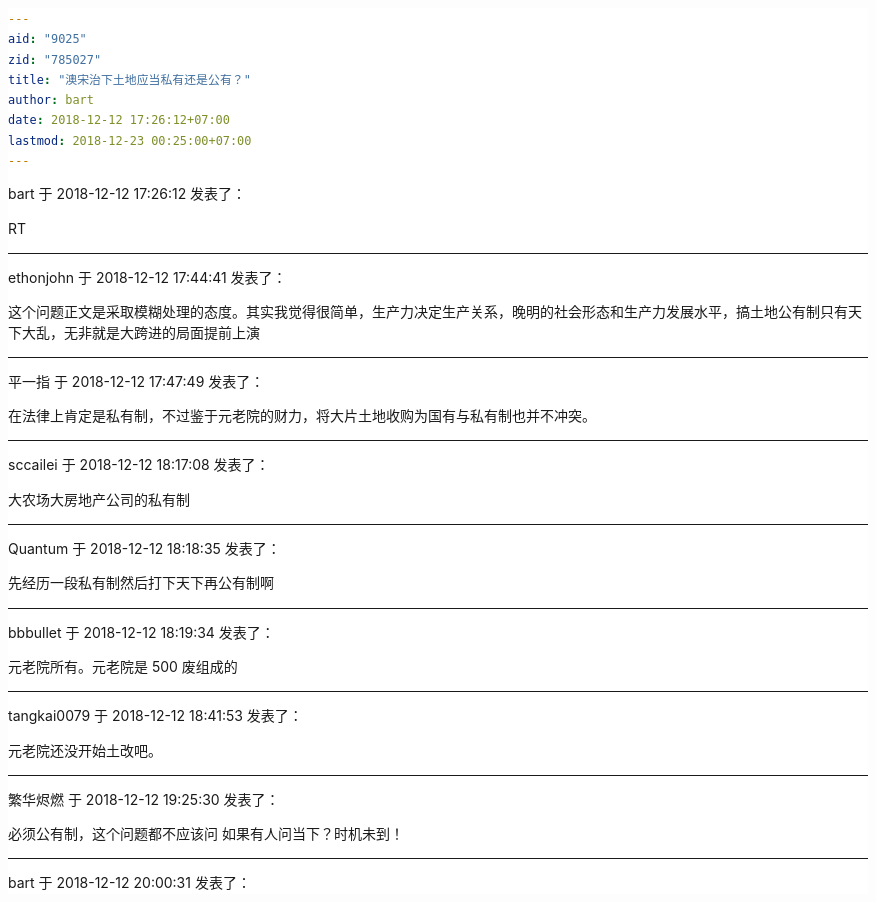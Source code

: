 ```yaml
---
aid: "9025"
zid: "785027"
title: "澳宋治下土地应当私有还是公有？"
author: bart
date: 2018-12-12 17:26:12+07:00
lastmod: 2018-12-23 00:25:00+07:00
---
```


bart 于 2018-12-12 17:26:12 发表了：

RT

---

ethonjohn 于 2018-12-12 17:44:41 发表了：

这个问题正文是采取模糊处理的态度。其实我觉得很简单，生产力决定生产关系，晚明的社会形态和生产力发展水平，搞土地公有制只有天下大乱，无非就是大跨进的局面提前上演

---

平一指 于 2018-12-12 17:47:49 发表了：

在法律上肯定是私有制，不过鉴于元老院的财力，将大片土地收购为国有与私有制也并不冲突。

---

sccailei 于 2018-12-12 18:17:08 发表了：

大农场大房地产公司的私有制

---

Quantum 于 2018-12-12 18:18:35 发表了：

先经历一段私有制然后打下天下再公有制啊

---

bbbullet 于 2018-12-12 18:19:34 发表了：

元老院所有。元老院是 500 废组成的

---

tangkai0079 于 2018-12-12 18:41:53 发表了：

元老院还没开始土改吧。

---

繁华烬燃 于 2018-12-12 19:25:30 发表了：

必须公有制，这个问题都不应该问 如果有人问当下？时机未到！

---

bart 于 2018-12-12 20:00:31 发表了：
